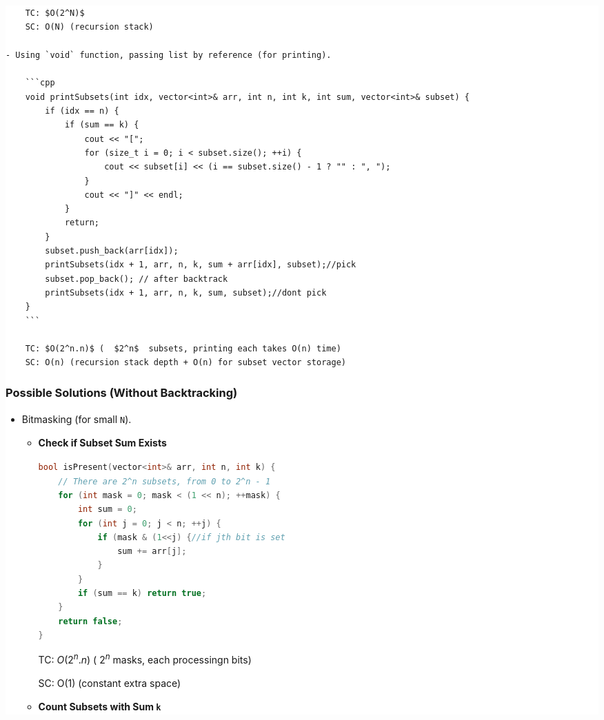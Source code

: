         TC: $O(2^N)$
        SC: O(N) (recursion stack)
        
    - Using `void` function, passing list by reference (for printing).
        
        ```cpp
        void printSubsets(int idx, vector<int>& arr, int n, int k, int sum, vector<int>& subset) {
            if (idx == n) {
                if (sum == k) {
                    cout << "[";
                    for (size_t i = 0; i < subset.size(); ++i) {
                        cout << subset[i] << (i == subset.size() - 1 ? "" : ", ");
                    }
                    cout << "]" << endl;
                }
                return;
            }
            subset.push_back(arr[idx]);
            printSubsets(idx + 1, arr, n, k, sum + arr[idx], subset);//pick
            subset.pop_back(); // after backtrack 
            printSubsets(idx + 1, arr, n, k, sum, subset);//dont pick
        }
        ```
        
        TC: $O(2^n.n)$ (  $2^n$  subsets, printing each takes O(n) time)
        SC: O(n) (recursion stack depth + O(n) for subset vector storage)
        

### Possible Solutions (Without Backtracking)

- Bitmasking (for small `N`).
    - **Check if Subset Sum Exists**
        
        ```cpp
        bool isPresent(vector<int>& arr, int n, int k) {
            // There are 2^n subsets, from 0 to 2^n - 1
            for (int mask = 0; mask < (1 << n); ++mask) {
                int sum = 0;
                for (int j = 0; j < n; ++j) {
                    if (mask & (1<<j) {//if jth bit is set
                        sum += arr[j];
                    }
                }
                if (sum == k) return true;
            }
            return false;
        }
        ```
        
        TC: $O(2^n.n)$ (  $2^n$  masks, each processingn bits)
        
        SC: O(1) (constant extra space)
        
    - **Count Subsets with Sum `k`**
        